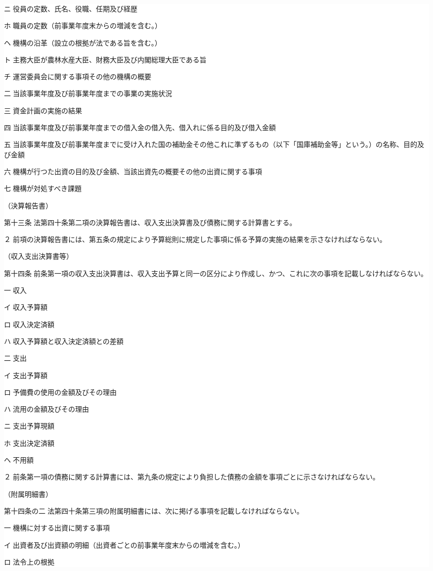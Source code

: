 ニ 役員の定数、氏名、役職、任期及び経歴

ホ 職員の定数（前事業年度末からの増減を含む。）

ヘ 機構の沿革（設立の根拠が法である旨を含む。）

ト 主務大臣が農林水産大臣、財務大臣及び内閣総理大臣である旨

チ 運営委員会に関する事項その他の機構の概要

二 当該事業年度及び前事業年度までの事業の実施状況

三 資金計画の実施の結果

四 当該事業年度及び前事業年度までの借入金の借入先、借入れに係る目的及び借入金額

五 当該事業年度及び前事業年度までに受け入れた国の補助金その他これに準ずるもの（以下「国庫補助金等」という。）の名称、目的及び金額

六 機構が行つた出資の目的及び金額、当該出資先の概要その他の出資に関する事項

七 機構が対処すべき課題

（決算報告書）

第十三条 法第四十条第二項の決算報告書は、収入支出決算書及び債務に関する計算書とする。

２ 前項の決算報告書には、第五条の規定により予算総則に規定した事項に係る予算の実施の結果を示さなければならない。

（収入支出決算書等）

第十四条 前条第一項の収入支出決算書は、収入支出予算と同一の区分により作成し、かつ、これに次の事項を記載しなければならない。

一 収入

イ 収入予算額

ロ 収入決定済額

ハ 収入予算額と収入決定済額との差額

二 支出

イ 支出予算額

ロ 予備費の使用の金額及びその理由

ハ 流用の金額及びその理由

ニ 支出予算現額

ホ 支出決定済額

ヘ 不用額

２ 前条第一項の債務に関する計算書には、第九条の規定により負担した債務の金額を事項ごとに示さなければならない。

（附属明細書）

第十四条の二 法第四十条第三項の附属明細書には、次に掲げる事項を記載しなければならない。

一 機構に対する出資に関する事項

イ 出資者及び出資額の明細（出資者ごとの前事業年度末からの増減を含む。）

ロ 法令上の根拠
